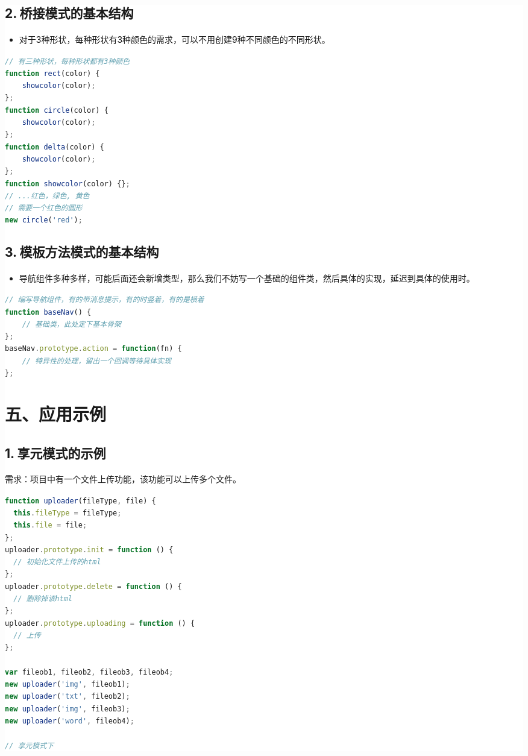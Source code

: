 ## 2. 桥接模式的基本结构

- 对于3种形状，每种形状有3种颜色的需求，可以不用创建9种不同颜色的不同形状。

```javascript
// 有三种形状，每种形状都有3种颜色
function rect(color) {
	showcolor(color);
};
function circle(color) {
	showcolor(color);
};
function delta(color) {
	showcolor(color);
};
function showcolor(color) {};
// ...红色，绿色, 黄色
// 需要一个红色的圆形
new circle('red');
```

## 3. 模板方法模式的基本结构

- 导航组件多种多样，可能后面还会新增类型，那么我们不妨写一个基础的组件类，然后具体的实现，延迟到具体的使用时。

```javascript
// 编写导航组件，有的带消息提示，有的时竖着，有的是横着
function baseNav() {
	// 基础类，此处定下基本骨架
};
baseNav.prototype.action = function(fn) {
	// 特异性的处理，留出一个回调等待具体实现
};
```


# 五、应用示例

## 1. 享元模式的示例

需求：项目中有一个文件上传功能，该功能可以上传多个文件。

```javascript
function uploader(fileType, file) {
  this.fileType = fileType;
  this.file = file;
};
uploader.prototype.init = function () {
  // 初始化文件上传的html
};
uploader.prototype.delete = function () {
  // 删除掉该html
};
uploader.prototype.uploading = function () {
  // 上传
};

var fileob1, fileob2, fileob3, fileob4;
new uploader('img', fileob1);
new uploader('txt', fileob2);
new uploader('img', fileob3);
new uploader('word', fileob4);

// 享元模式下
```